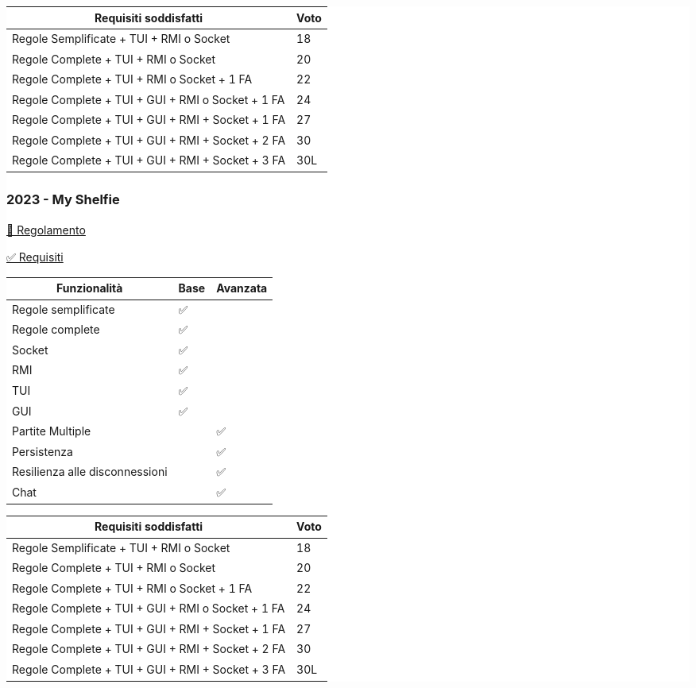 
|  Requisiti soddisfatti   | Voto  |
|-----|---|
| Regole Semplificate + TUI + RMI o Socket| 18|
| Regole Complete + TUI + RMI o Socket | 20|
| Regole Complete + TUI + RMI o Socket + 1 FA | 22|
| Regole Complete + TUI + GUI + RMI o Socket + 1 FA | 24|
| Regole Complete + TUI + GUI + RMI + Socket + 1 FA | 27|
| Regole Complete + TUI + GUI + RMI + Socket + 2 FA | 30|
| Regole Complete + TUI + GUI + RMI + Socket + 3 FA | 30L|

### 2023 - My Shelfie

[📖 Regolamento](/resources/2023/rules.pdf)

[✅ Requisiti](/resources/2023/requirements.pdf)

|  Funzionalità   | Base  | Avanzata |
|-----|---|---|
| Regole semplificate | ✅ | |
| Regole complete | ✅ | |
| Socket | ✅ | |
| RMI | ✅ | |
| TUI | ✅ | |
| GUI | ✅ | |
| Partite Multiple | | ✅ |
| Persistenza | | ✅ |
| Resilienza alle disconnessioni | | ✅ |
| Chat | | ✅ |

|  Requisiti soddisfatti   | Voto  |
|-----|---|
| Regole Semplificate + TUI + RMI o Socket| 18|
| Regole Complete + TUI + RMI o Socket | 20|
| Regole Complete + TUI + RMI o Socket + 1 FA | 22|
| Regole Complete + TUI + GUI + RMI o Socket + 1 FA | 24|
| Regole Complete + TUI + GUI + RMI + Socket + 1 FA | 27|
| Regole Complete + TUI + GUI + RMI + Socket + 2 FA | 30|
| Regole Complete + TUI + GUI + RMI + Socket + 3 FA | 30L|
